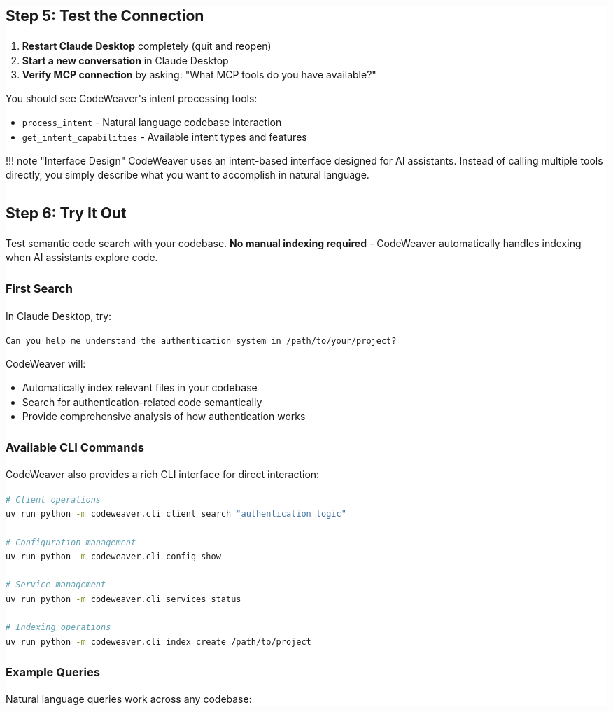 ## Step 5: Test the Connection

1. **Restart Claude Desktop** completely (quit and reopen)
2. **Start a new conversation** in Claude Desktop
3. **Verify MCP connection** by asking: "What MCP tools do you have available?"

You should see CodeWeaver's intent processing tools:
- `process_intent` - Natural language codebase interaction
- `get_intent_capabilities` - Available intent types and features

!!! note "Interface Design"
    CodeWeaver uses an intent-based interface designed for AI assistants. Instead of calling multiple tools directly, you simply describe what you want to accomplish in natural language.

## Step 6: Try It Out

Test semantic code search with your codebase. **No manual indexing required** - CodeWeaver automatically handles indexing when AI assistants explore code.

### First Search

In Claude Desktop, try:

```plaintext
Can you help me understand the authentication system in /path/to/your/project?
```

CodeWeaver will:
- Automatically index relevant files in your codebase
- Search for authentication-related code semantically  
- Provide comprehensive analysis of how authentication works

### Available CLI Commands

CodeWeaver also provides a rich CLI interface for direct interaction:

```bash
# Client operations
uv run python -m codeweaver.cli client search "authentication logic"

# Configuration management
uv run python -m codeweaver.cli config show

# Service management
uv run python -m codeweaver.cli services status

# Indexing operations
uv run python -m codeweaver.cli index create /path/to/project
```

### Example Queries

Natural language queries work across any codebase:
